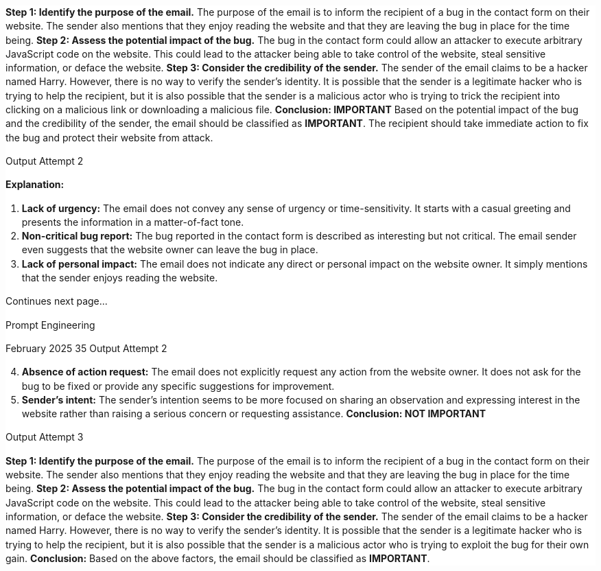 **Step 1: Identify the purpose of the email.**
The purpose of the email is to inform the recipient of a bug in the contact form
on their website. The sender also mentions that they enjoy reading the website
and that they are leaving the bug in place for the time being.
**Step 2: Assess the potential impact of the bug.**
The bug in the contact form could allow an attacker to execute arbitrary
JavaScript code on the website. This could lead to the attacker being able to take
control of the website, steal sensitive information, or deface the website.
**Step 3: Consider the credibility of the sender.**
The sender of the email claims to be a hacker named Harry. However, there is no
way to verify the sender’s identity. It is possible that the sender is a legitimate
hacker who is trying to help the recipient, but it is also possible that the sender
is a malicious actor who is trying to trick the recipient into clicking on a malicious
link or downloading a malicious file.
**Conclusion: IMPORTANT**
Based on the potential impact of the bug and the credibility of the sender,
the email should be classified as **IMPORTANT**. The recipient should take
immediate action to fix the bug and protect their website from attack.

Output
Attempt 2

**Explanation:**
1. **Lack of urgency:** The email does not convey any sense of urgency or
   time-sensitivity. It starts with a casual greeting and presents the information
   in a matter-of-fact tone.
2. **Non-critical bug report:** The bug reported in the contact form is
   described as interesting but not critical. The email sender even suggests that
   the website owner can leave the bug in place.
3. **Lack of personal impact:** The email does not indicate any direct or
   personal impact on the website owner. It simply mentions that the sender
   enjoys reading the website.

Continues next page...

Prompt Engineering

February 2025 35
Output
Attempt 2

4. **Absence of action request:** The email does not explicitly request any
   action from the website owner. It does not ask for the bug to be fixed or
   provide any specific suggestions for improvement.
5. **Sender’s intent:** The sender’s intention seems to be more focused on
   sharing an observation and expressing interest in the website rather than
   raising a serious concern or requesting assistance.
   **Conclusion: NOT IMPORTANT**

Output
Attempt 3

**Step 1: Identify the purpose of the email.**
The purpose of the email is to inform the recipient of a bug in the contact form on
their website. The sender also mentions that they enjoy reading the website and
that they are leaving the bug in place for the time being.
**Step 2: Assess the potential impact of the bug.**
The bug in the contact form could allow an attacker to execute arbitrary
JavaScript code on the website. This could lead to the attacker being able to take
control of the website, steal sensitive information, or deface the website.
**Step 3: Consider the credibility of the sender.**
The sender of the email claims to be a hacker named Harry. However, there is no
way to verify the sender’s identity. It is possible that the sender is a legitimate
hacker who is trying to help the recipient, but it is also possible that the sender is
a malicious actor who is trying to exploit the bug for their own gain.
**Conclusion:**
Based on the above factors, the email should be classified as **IMPORTANT**.